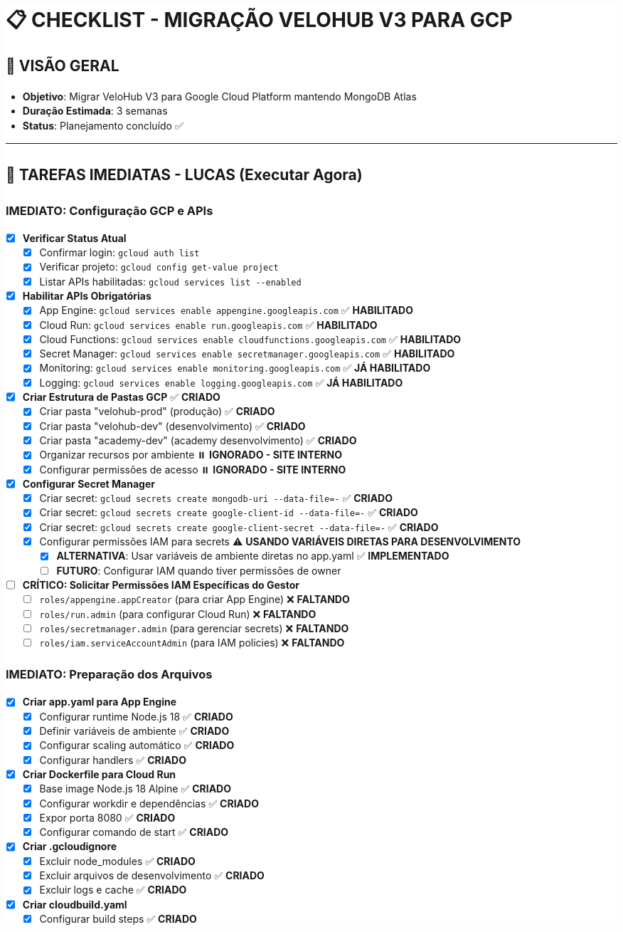 # 📋 CHECKLIST - MIGRAÇÃO VELOHUB V3 PARA GCP


## 🎯 **VISÃO GERAL**
- **Objetivo**: Migrar VeloHub V3 para Google Cloud Platform mantendo MongoDB Atlas
- **Duração Estimada**: 3 semanas
- **Status**: Planejamento concluído ✅

---

## 🚀 **TAREFAS IMEDIATAS - LUCAS (Executar Agora)**

### **IMEDIATO: Configuração GCP e APIs**
- [x] **Verificar Status Atual**
  - [x] Confirmar login: `gcloud auth list`
  - [x] Verificar projeto: `gcloud config get-value project`
  - [x] Listar APIs habilitadas: `gcloud services list --enabled`
- [x] **Habilitar APIs Obrigatórias**
  - [x] App Engine: `gcloud services enable appengine.googleapis.com` ✅ **HABILITADO**
  - [x] Cloud Run: `gcloud services enable run.googleapis.com` ✅ **HABILITADO**
  - [x] Cloud Functions: `gcloud services enable cloudfunctions.googleapis.com` ✅ **HABILITADO**
  - [x] Secret Manager: `gcloud services enable secretmanager.googleapis.com` ✅ **HABILITADO**
  - [x] Monitoring: `gcloud services enable monitoring.googleapis.com` ✅ **JÁ HABILITADO**
  - [x] Logging: `gcloud services enable logging.googleapis.com` ✅ **JÁ HABILITADO**
- [x] **Criar Estrutura de Pastas GCP** ✅ **CRIADO**
  - [x] Criar pasta "velohub-prod" (produção) ✅ **CRIADO**
  - [x] Criar pasta "velohub-dev" (desenvolvimento) ✅ **CRIADO**
  - [x] Criar pasta "academy-dev" (academy desenvolvimento) ✅ **CRIADO**
  - [x] Organizar recursos por ambiente ⏸️ **IGNORADO - SITE INTERNO**
  - [x] Configurar permissões de acesso ⏸️ **IGNORADO - SITE INTERNO**
  
- [x] **Configurar Secret Manager**
  - [x] Criar secret: `gcloud secrets create mongodb-uri --data-file=-` ✅ **CRIADO**
  - [x] Criar secret: `gcloud secrets create google-client-id --data-file=-` ✅ **CRIADO**
  - [x] Criar secret: `gcloud secrets create google-client-secret --data-file=-` ✅ **CRIADO**
  - [x] Configurar permissões IAM para secrets ⚠️ **USANDO VARIÁVEIS DIRETAS PARA DESENVOLVIMENTO**
    - [x] **ALTERNATIVA**: Usar variáveis de ambiente diretas no app.yaml ✅ **IMPLEMENTADO**
    - [ ] **FUTURO**: Configurar IAM quando tiver permissões de owner

- [ ] **CRÍTICO: Solicitar Permissões IAM Específicas do Gestor**
  - [ ] `roles/appengine.appCreator` (para criar App Engine) ❌ **FALTANDO**
  - [ ] `roles/run.admin` (para configurar Cloud Run) ❌ **FALTANDO**
  - [ ] `roles/secretmanager.admin` (para gerenciar secrets) ❌ **FALTANDO**
  - [ ] `roles/iam.serviceAccountAdmin` (para IAM policies) ❌ **FALTANDO**

### **IMEDIATO: Preparação dos Arquivos**
- [x] **Criar app.yaml para App Engine**
  - [x] Configurar runtime Node.js 18 ✅ **CRIADO**
  - [x] Definir variáveis de ambiente ✅ **CRIADO**
  - [x] Configurar scaling automático ✅ **CRIADO**
  - [x] Configurar handlers ✅ **CRIADO**
- [x] **Criar Dockerfile para Cloud Run**
  - [x] Base image Node.js 18 Alpine ✅ **CRIADO**
  - [x] Configurar workdir e dependências ✅ **CRIADO**
  - [x] Expor porta 8080 ✅ **CRIADO**
  - [x] Configurar comando de start ✅ **CRIADO**
- [x] **Criar .gcloudignore**
  - [x] Excluir node_modules ✅ **CRIADO**
  - [x] Excluir arquivos de desenvolvimento ✅ **CRIADO**
  - [x] Excluir logs e cache ✅ **CRIADO**
- [x] **Criar cloudbuild.yaml**
  - [x] Configurar build steps ✅ **CRIADO**